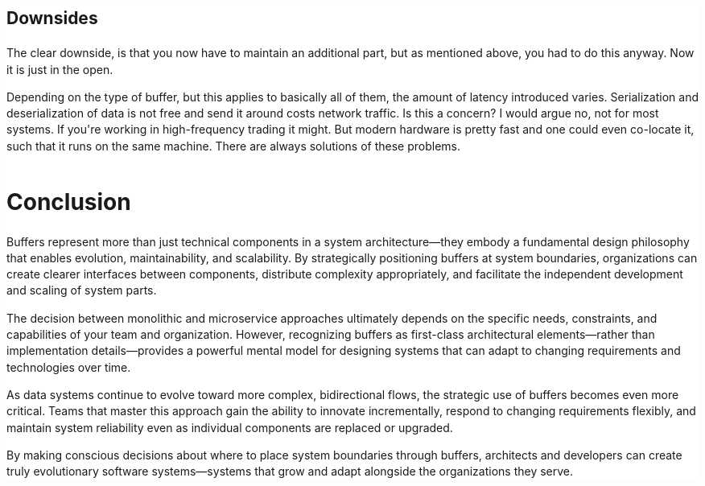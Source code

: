 ## Downsides

The clear downside, is that you now have to maintain an additional part, but as mentioned above, you
had to do this anyway. Now it is just in the open.

Depending on the type of buffer, but this applies to basically all of them, the amount of latency
introduced varies. Serialization and deserialization of data is not free and send it around costs
network traffic.  Is this a concern? I would argue no, not for most systems. If you're working in
high-frequency trading it might. But modern hardware is pretty fast and one could even co-locate it,
such that it runs on the same machine. There are always solutions of these problems.

# Conclusion

Buffers represent more than just technical components in a system architecture—they embody a
fundamental design philosophy that enables evolution, maintainability, and scalability. By
strategically positioning buffers at system boundaries, organizations can create clearer interfaces
between components, distribute complexity appropriately, and facilitate the independent development
and scaling of system parts.

The decision between monolithic and microservice approaches ultimately
depends on the specific needs, constraints, and capabilities of your team and organization. However,
recognizing buffers as first-class architectural elements—rather than implementation
details—provides a powerful mental model for designing systems that can adapt to changing
requirements and technologies over time.

As data systems continue to evolve toward more complex,
bidirectional flows, the strategic use of buffers becomes even more critical. Teams that master this
approach gain the ability to innovate incrementally, respond to changing requirements flexibly, and
maintain system reliability even as individual components are replaced or upgraded.

By making conscious decisions about where to place system boundaries through buffers, architects and
developers can create truly evolutionary software systems—systems that grow and adapt alongside the
organizations they serve.
